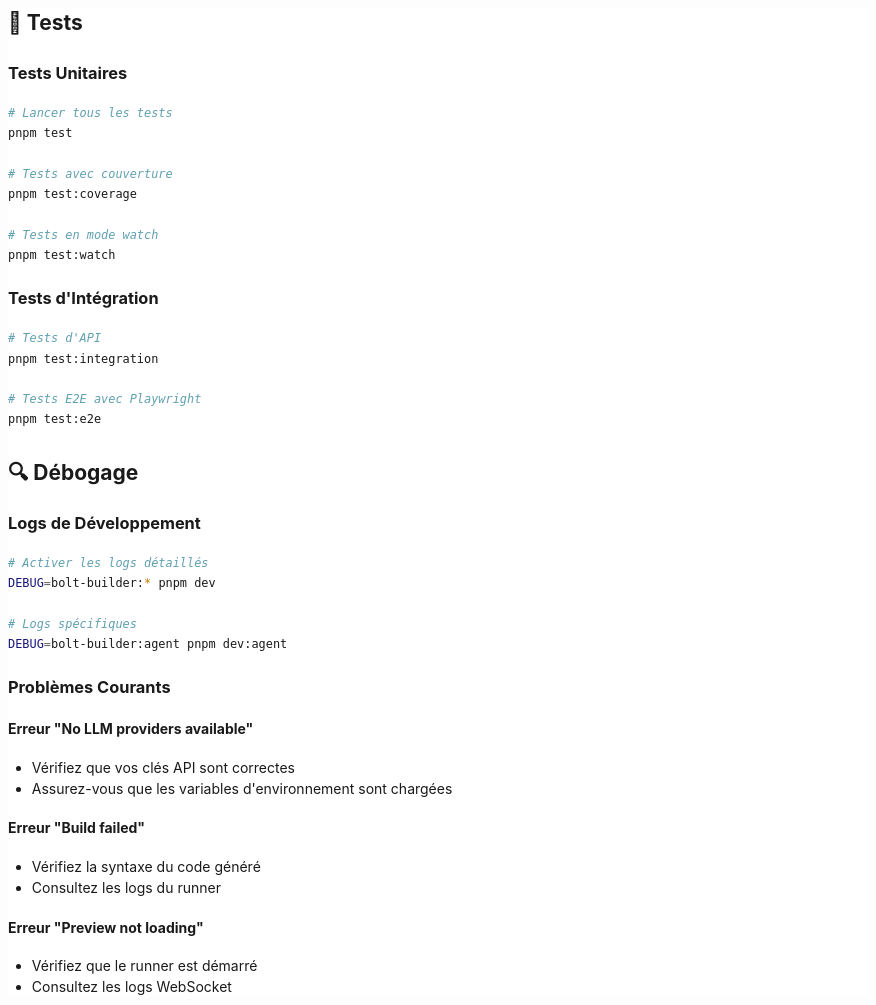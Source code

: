 ## 🧪 Tests

### Tests Unitaires

```bash
# Lancer tous les tests
pnpm test

# Tests avec couverture
pnpm test:coverage

# Tests en mode watch
pnpm test:watch
```

### Tests d'Intégration

```bash
# Tests d'API
pnpm test:integration

# Tests E2E avec Playwright
pnpm test:e2e
```

## 🔍 Débogage

### Logs de Développement

```bash
# Activer les logs détaillés
DEBUG=bolt-builder:* pnpm dev

# Logs spécifiques
DEBUG=bolt-builder:agent pnpm dev:agent
```

### Problèmes Courants

#### Erreur "No LLM providers available"
- Vérifiez que vos clés API sont correctes
- Assurez-vous que les variables d'environnement sont chargées

#### Erreur "Build failed"
- Vérifiez la syntaxe du code généré
- Consultez les logs du runner

#### Erreur "Preview not loading"
- Vérifiez que le runner est démarré
- Consultez les logs WebSocket
